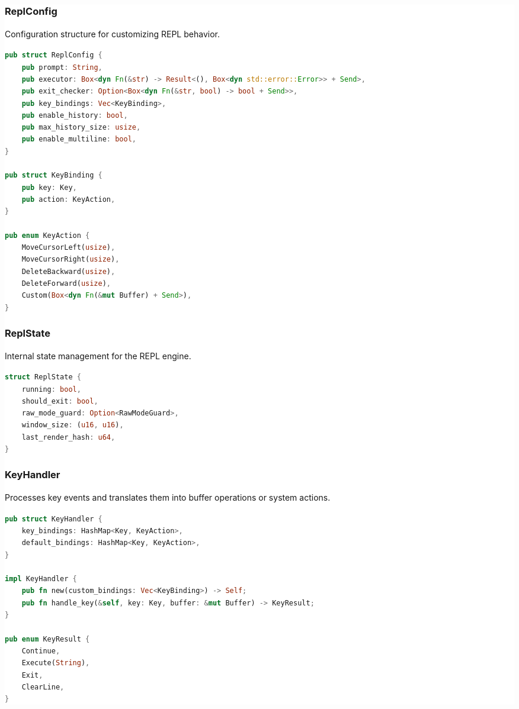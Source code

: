 ### ReplConfig

Configuration structure for customizing REPL behavior.

```rust
pub struct ReplConfig {
    pub prompt: String,
    pub executor: Box<dyn Fn(&str) -> Result<(), Box<dyn std::error::Error>> + Send>,
    pub exit_checker: Option<Box<dyn Fn(&str, bool) -> bool + Send>>,
    pub key_bindings: Vec<KeyBinding>,
    pub enable_history: bool,
    pub max_history_size: usize,
    pub enable_multiline: bool,
}

pub struct KeyBinding {
    pub key: Key,
    pub action: KeyAction,
}

pub enum KeyAction {
    MoveCursorLeft(usize),
    MoveCursorRight(usize),
    DeleteBackward(usize),
    DeleteForward(usize),
    Custom(Box<dyn Fn(&mut Buffer) + Send>),
}
```

### ReplState

Internal state management for the REPL engine.

```rust
struct ReplState {
    running: bool,
    should_exit: bool,
    raw_mode_guard: Option<RawModeGuard>,
    window_size: (u16, u16),
    last_render_hash: u64,
}
```

### KeyHandler

Processes key events and translates them into buffer operations or system actions.

```rust
pub struct KeyHandler {
    key_bindings: HashMap<Key, KeyAction>,
    default_bindings: HashMap<Key, KeyAction>,
}

impl KeyHandler {
    pub fn new(custom_bindings: Vec<KeyBinding>) -> Self;
    pub fn handle_key(&self, key: Key, buffer: &mut Buffer) -> KeyResult;
}

pub enum KeyResult {
    Continue,
    Execute(String),
    Exit,
    ClearLine,
}
```
